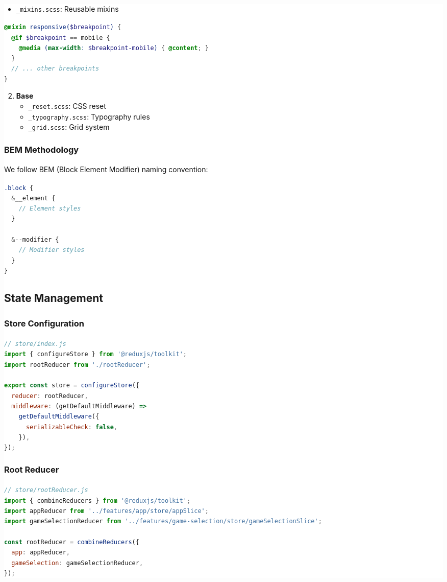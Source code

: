    - `_mixins.scss`: Reusable mixins
   ```scss
   @mixin responsive($breakpoint) {
     @if $breakpoint == mobile {
       @media (max-width: $breakpoint-mobile) { @content; }
     }
     // ... other breakpoints
   }
   ```

2. **Base**
   - `_reset.scss`: CSS reset
   - `_typography.scss`: Typography rules
   - `_grid.scss`: Grid system

### BEM Methodology
We follow BEM (Block Element Modifier) naming convention:
```scss
.block {
  &__element {
    // Element styles
  }
  
  &--modifier {
    // Modifier styles
  }
}
```

## State Management

### Store Configuration
```javascript
// store/index.js
import { configureStore } from '@reduxjs/toolkit';
import rootReducer from './rootReducer';

export const store = configureStore({
  reducer: rootReducer,
  middleware: (getDefaultMiddleware) =>
    getDefaultMiddleware({
      serializableCheck: false,
    }),
});
```

### Root Reducer
```javascript
// store/rootReducer.js
import { combineReducers } from '@reduxjs/toolkit';
import appReducer from '../features/app/store/appSlice';
import gameSelectionReducer from '../features/game-selection/store/gameSelectionSlice';

const rootReducer = combineReducers({
  app: appReducer,
  gameSelection: gameSelectionReducer,
});
```
